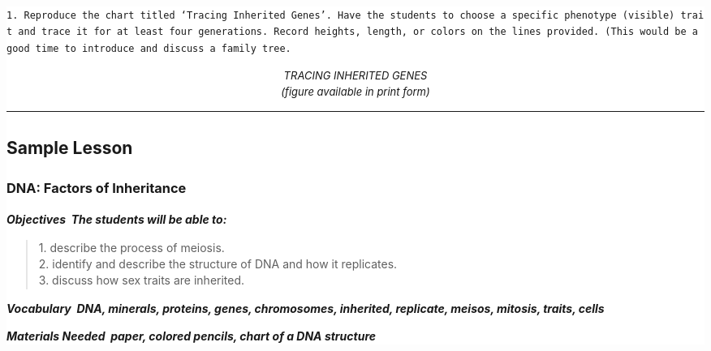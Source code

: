     1. Reproduce the chart titled ‘Tracing Inherited Genes’. Have the students to choose a specific phenotype (visible) trait and trace it for at least four generations. Record heights, length, or colors on the lines provided. (This would be a good time to introduce and discuss a family tree.
   </dt>
  </dl>
 </blockquote>
 <center>
  <i>
   <font size="-1">
    TRACING INHERITED GENES
   </font>
  </i>
 </center>
 <center>
  <i>
   <font size="-1">
    (figure available in print form)
   </font>
  </i>
 </center>
 <hr/>
 <h2>
  Sample Lesson
 </h2>
 <h3>
  DNA: Factors of Inheritance
 </h3>
 <p>
  <b>
   <i>
    Objectives  The students will be able to:
   </i>
  </b>
  <br/>
 </p>
 <blockquote>
  <dl>
   <dt>
    1. describe the process of meiosis.
    <dt>
     2. identify and describe the structure of DNA and how it replicates.
     <dt>
      3. discuss how sex traits are inherited.
     </dt>
    </dt>
   </dt>
  </dl>
 </blockquote>
 <p>
  <b>
   <i>
    Vocabulary  DNA, minerals, proteins, genes, chromosomes, inherited, replicate, meisos, mitosis, traits, cells
   </i>
  </b>
  <br/>
 </p>
 <p>
  <b>
   <i>
    Materials Needed  paper, colored pencils, chart of a DNA structure
   </i>
  </b>
  <br/>